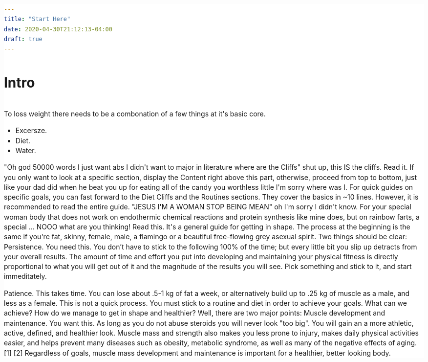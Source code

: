 ```yaml
---
title: "Start Here"
date: 2020-04-30T21:12:13-04:00
draft: true
---
```



# Intro
---
To loss weight there needs to be a combonation of a few things at it's basic core.

- Excersze.
- Diet.
- Water.


"Oh god 50000 words I just want abs I didn't want to major in literature where are the Cliffs" shut up, this IS the cliffs. Read it. If you only want to look at
a specific section, display the Content right above this part, otherwise, proceed from top to bottom, just like your dad did when he beat you up for eating all of
the candy you worthless little
I'm sorry where was I. For quick guides on specific goals, you can fast forward to the Diet Cliffs and the Routines sections. They cover the basics in ~10
lines. However, it is recommended to read the entire guide.
"JESUS I'M A WOMAN STOP BEING MEAN" oh I'm sorry I didn't know. For your special woman body that does not work on endothermic chemical reactions
and protein synthesis like mine does, but on rainbow farts, a special ... NOOO what are you thinking! Read this. It's a general guide for getting in shape. The
process at the beginning is the same if you're fat, skinny, female, male, a flamingo or a beautiful free-flowing grey asexual spirit.
Two things should be clear:
Persistence. You need this. You don’t have to stick to the following 100% of the time; but every little bit you slip up detracts from your overall results.
The amount of time and effort you put into developing and maintaining your physical fitness is directly proportional to what you will get out of it and the
magnitude of the results you will see. Pick something and stick to it, and start immeditately.


Patience. This takes time. You can lose about .5-1 kg of fat a week, or alternatively build up to .25 kg of muscle as a male, and less as a female. This is
not a quick process. You must stick to a routine and diet in order to achieve your goals.
What can we achieve? How do we manage to get in shape and healthier? Well, there are two major points:
Muscle development and maintenance. You want this. As long as you do not abuse steroids you will never look "too big". You will gain an a more
athletic, active, defined, and healthier look. Muscle mass and strength also makes you less prone to injury, makes daily physical activities easier, and
helps prevent many diseases such as obesity, metabolic syndrome, as well as many of the negative effects of aging.[1] [2] Regardless of goals,
muscle mass development and maintenance is important for a healthier, better looking body.
